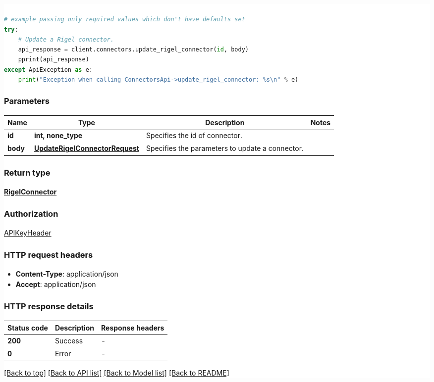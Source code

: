 ```python

# example passing only required values which don't have defaults set
try:
	# Update a Rigel connector.
	api_response = client.connectors.update_rigel_connector(id, body)
	pprint(api_response)
except ApiException as e:
	print("Exception when calling ConnectorsApi->update_rigel_connector: %s\n" % e)
```


### Parameters

Name | Type | Description  | Notes
------------- | ------------- | ------------- | -------------
 **id** | **int, none_type**| Specifies the id of connector. |
 **body** | [**UpdateRigelConnectorRequest**](UpdateRigelConnectorRequest.md)| Specifies the parameters to update a connector. |

### Return type

[**RigelConnector**](RigelConnector.md)

### Authorization

[APIKeyHeader](../README.md#APIKeyHeader)

### HTTP request headers

 - **Content-Type**: application/json
 - **Accept**: application/json


### HTTP response details
| Status code | Description | Response headers |
|-------------|-------------|------------------|
**200** | Success |  -  |
**0** | Error |  -  |

[[Back to top]](#) [[Back to API list]](../README.md#documentation-for-api-endpoints) [[Back to Model list]](../README.md#documentation-for-models) [[Back to README]](../README.md)

